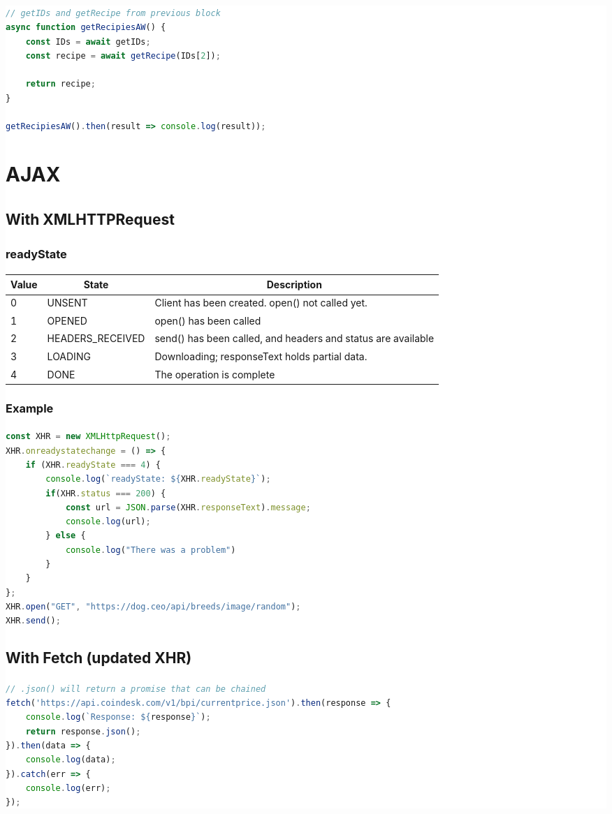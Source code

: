 ```javascript
// getIDs and getRecipe from previous block
async function getRecipiesAW() {
	const IDs = await getIDs;
	const recipe = await getRecipe(IDs[2]);

	return recipe;
}

getRecipiesAW().then(result => console.log(result));
```

# AJAX

## With XMLHTTPRequest
### readyState
| Value | State            | Description                                                  |
|-------|------------------|--------------------------------------------------------------|
| 0     | UNSENT           | Client has been created. open() not called yet. 			  |
| 1     | OPENED           | open() has been called										  |
| 2     | HEADERS_RECEIVED | send() has been called, and headers and status are available |
| 3     | LOADING          | Downloading; responseText holds partial data.                |
| 4     | DONE             | The operation is complete                                    |

### Example
```javascript
const XHR = new XMLHttpRequest();
XHR.onreadystatechange = () => {
    if (XHR.readyState === 4) {
    	console.log(`readyState: ${XHR.readyState}`);
        if(XHR.status === 200) {
            const url = JSON.parse(XHR.responseText).message;
            console.log(url);
        } else {
			console.log("There was a problem")
        }
    }
};
XHR.open("GET", "https://dog.ceo/api/breeds/image/random");
XHR.send();
```

## With Fetch (updated XHR)

```javascript
// .json() will return a promise that can be chained
fetch('https://api.coindesk.com/v1/bpi/currentprice.json').then(response => {
	console.log(`Response: ${response}`);
	return response.json();
}).then(data => {
	console.log(data);
}).catch(err => {
	console.log(err);
});
```
